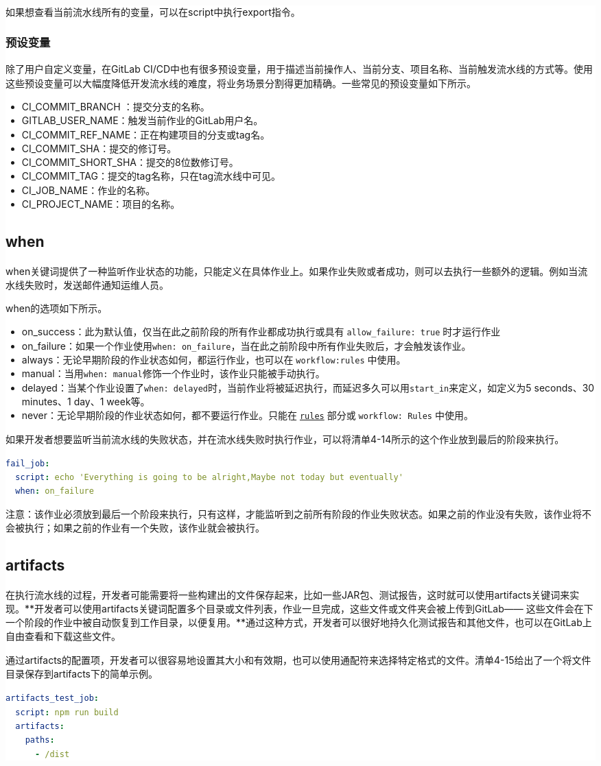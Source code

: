 如果想查看当前流水线所有的变量，可以在script中执行export指令。

### 预设变量

除了用户自定义变量，在GitLab CI/CD中也有很多预设变量，用于描述当前操作人、当前分支、项目名称、当前触发流水线的方式等。使用这些预设变量可以大幅度降低开发流水线的难度，将业务场景分割得更加精确。一些常见的预设变量如下所示。

- CI_COMMIT_BRANCH ：提交分支的名称。
- GITLAB_USER_NAME：触发当前作业的GitLab用户名。
- CI_COMMIT_REF_NAME：正在构建项目的分支或tag名。
- CI_COMMIT_SHA：提交的修订号。
- CI_COMMIT_SHORT_SHA：提交的8位数修订号。
- CI_COMMIT_TAG：提交的tag名称，只在tag流水线中可见。
- CI_JOB_NAME：作业的名称。
- CI_PROJECT_NAME：项目的名称。

## when

when关键词提供了一种监听作业状态的功能，只能定义在具体作业上。如果作业失败或者成功，则可以去执行一些额外的逻辑。例如当流水线失败时，发送邮件通知运维人员。

when的选项如下所示。

- on_success：此为默认值，仅当在此之前阶段的所有作业都成功执行或具有 `allow_failure: true` 时才运行作业
- on_failure：如果一个作业使用`when: on_failure`，当在此之前阶段中所有作业失败后，才会触发该作业。
- always：无论早期阶段的作业状态如何，都运行作业，也可以在 `workflow:rules` 中使用。
- manual：当用`when: manual`修饰一个作业时，该作业只能被手动执行。
- delayed：当某个作业设置了`when: delayed`时，当前作业将被延迟执行，而延迟多久可以用`start_in`来定义，如定义为5 seconds、30 minutes、1 day、1 week等。
- never：无论早期阶段的作业状态如何，都不要运行作业。只能在 [`rules`](https://docs.gitlab.cn/jh/ci/yaml/#rules) 部分或 `workflow: Rules` 中使用。

如果开发者想要监听当前流水线的失败状态，并在流水线失败时执行作业，可以将清单4-14所示的这个作业放到最后的阶段来执行。

```yaml
fail_job:
  script: echo 'Everything is going to be alright,Maybe not today but eventually'
  when: on_failure
```

注意：该作业必须放到最后一个阶段来执行，只有这样，才能监听到之前所有阶段的作业失败状态。如果之前的作业没有失败，该作业将不会被执行；如果之前的作业有一个失败，该作业就会被执行。

## artifacts

在执行流水线的过程，开发者可能需要将一些构建出的文件保存起来，比如一些JAR包、测试报告，这时就可以使用artifacts关键词来实现。**开发者可以使用artifacts关键词配置多个目录或文件列表，作业一旦完成，这些文件或文件夹会被上传到GitLab—— 这些文件会在下一个阶段的作业中被自动恢复到工作目录，以便复用。**通过这种方式，开发者可以很好地持久化测试报告和其他文件，也可以在GitLab上自由查看和下载这些文件。

通过artifacts的配置项，开发者可以很容易地设置其大小和有效期，也可以使用通配符来选择特定格式的文件。清单4-15给出了一个将文件目录保存到artifacts下的简单示例。

```yaml
artifacts_test_job:
  script: npm run build
  artifacts:
    paths:
      - /dist
```
